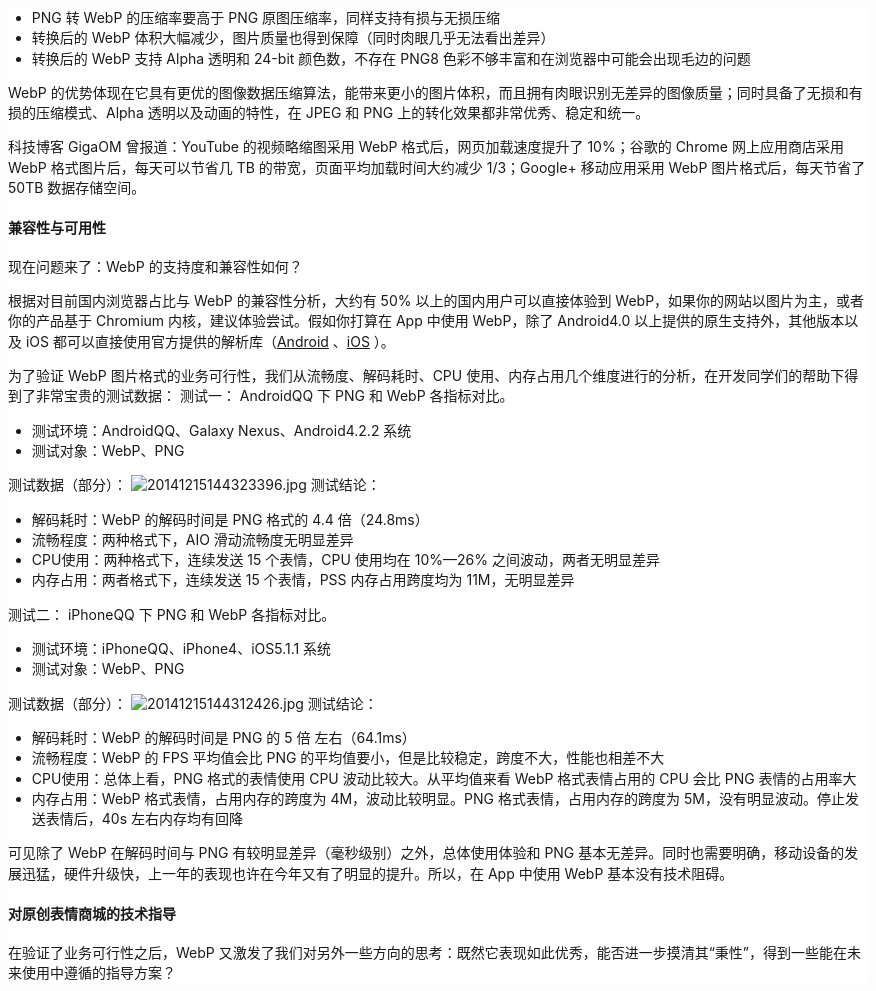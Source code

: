 - PNG 转 WebP 的压缩率要高于 PNG 原图压缩率，同样支持有损与无损压缩
- 转换后的 WebP 体积大幅减少，图片质量也得到保障（同时肉眼几乎无法看出差异）
- 转换后的 WebP 支持 Alpha 透明和 24-bit 颜色数，不存在 PNG8 色彩不够丰富和在浏览器中可能会出现毛边的问题

WebP 的优势体现在它具有更优的图像数据压缩算法，能带来更小的图片体积，而且拥有肉眼识别无差异的图像质量；同时具备了无损和有损的压缩模式、Alpha 透明以及动画的特性，在 JPEG 和 PNG 上的转化效果都非常优秀、稳定和统一。

科技博客 GigaOM 曾报道：YouTube 的视频略缩图采用 WebP 格式后，网页加载速度提升了 10%；谷歌的 Chrome 网上应用商店采用 WebP 格式图片后，每天可以节省几 TB 的带宽，页面平均加载时间大约减少 1/3；Google+ 移动应用采用 WebP 图片格式后，每天节省了 50TB 数据存储空间。

#### 兼容性与可用性

现在问题来了：WebP 的支持度和兼容性如何？

根据对目前国内浏览器占比与 WebP 的兼容性分析，大约有 50% 以上的国内用户可以直接体验到 WebP，如果你的网站以图片为主，或者你的产品基于 Chromium 内核，建议体验尝试。假如你打算在 App 中使用 WebP，除了 Android4.0 以上提供的原生支持外，其他版本以及 iOS 都可以直接使用官方提供的解析库（[Android](http://www.luoxiao123.cn/go/?url=https://github.com/alexey-pelykh/webp-android-backport) 、[iOS](http://www.luoxiao123.cn/go/?url=https://github.com/carsonmcdonald/WebP-iOS-example) ）。

为了验证 WebP 图片格式的业务可行性，我们从流畅度、解码耗时、CPU 使用、内存占用几个维度进行的分析，在开发同学们的帮助下得到了非常宝贵的测试数据：
测试一：
AndroidQQ 下 PNG 和 WebP 各指标对比。

- 测试环境：AndroidQQ、Galaxy Nexus、Android4.2.2 系统
- 测试对象：WebP、PNG

测试数据（部分）：
![20141215144323396.jpg](https://cdn.jsdelivr.net/gh/hjb2722404/myimg/20210102125300.jpg)
测试结论：

- 解码耗时：WebP 的解码时间是 PNG 格式的 4.4 倍（24.8ms）
- 流畅程度：两种格式下，AIO 滑动流畅度无明显差异
- CPU使用：两种格式下，连续发送 15 个表情，CPU 使用均在 10%—26% 之间波动，两者无明显差异
- 内存占用：两者格式下，连续发送 15 个表情，PSS 内存占用跨度均为 11M，无明显差异

测试二：
iPhoneQQ 下 PNG 和 WebP 各指标对比。

- 测试环境：iPhoneQQ、iPhone4、iOS5.1.1 系统
- 测试对象：WebP、PNG

测试数据（部分）：
![20141215144312426.jpg](https://cdn.jsdelivr.net/gh/hjb2722404/myimg/20210102125311.jpg)
测试结论：

- 解码耗时：WebP 的解码时间是 PNG 的 5 倍 左右（64.1ms）
- 流畅程度：WebP 的 FPS 平均值会比 PNG 的平均值要小，但是比较稳定，跨度不大，性能也相差不大
- CPU使用：总体上看，PNG 格式的表情使用 CPU 波动比较大。从平均值来看 WebP 格式表情占用的 CPU 会比 PNG 表情的占用率大
- 内存占用：WebP 格式表情，占用内存的跨度为 4M，波动比较明显。PNG 格式表情，占用内存的跨度为 5M，没有明显波动。停止发送表情后，40s 左右内存均有回降

可见除了 WebP 在解码时间与 PNG 有较明显差异（毫秒级别）之外，总体使用体验和 PNG 基本无差异。同时也需要明确，移动设备的发展迅猛，硬件升级快，上一年的表现也许在今年又有了明显的提升。所以，在 App 中使用 WebP 基本没有技术阻碍。

#### 对原创表情商城的技术指导

在验证了业务可行性之后，WebP 又激发了我们对另外一些方向的思考：既然它表现如此优秀，能否进一步摸清其“秉性”，得到一些能在未来使用中遵循的指导方案？
